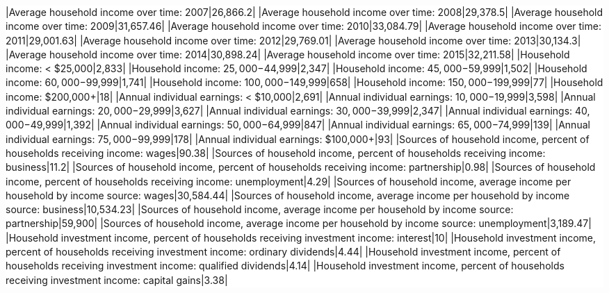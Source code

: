 |Average household income over time: 2007|26,866.2|
|Average household income over time: 2008|29,378.5|
|Average household income over time: 2009|31,657.46|
|Average household income over time: 2010|33,084.79|
|Average household income over time: 2011|29,001.63|
|Average household income over time: 2012|29,769.01|
|Average household income over time: 2013|30,134.3|
|Average household income over time: 2014|30,898.24|
|Average household income over time: 2015|32,211.58|
|Household income: < $25,000|2,833|
|Household income: $25,000-$44,999|2,347|
|Household income: $45,000-$59,999|1,502|
|Household income: $60,000-$99,999|1,741|
|Household income: $100,000-$149,999|658|
|Household income: $150,000-$199,999|77|
|Household income: $200,000+|18|
|Annual individual earnings: < $10,000|2,691|
|Annual individual earnings: $10,000-$19,999|3,598|
|Annual individual earnings: $20,000-$29,999|3,627|
|Annual individual earnings: $30,000-$39,999|2,347|
|Annual individual earnings: $40,000-$49,999|1,392|
|Annual individual earnings: $50,000-$64,999|847|
|Annual individual earnings: $65,000-$74,999|139|
|Annual individual earnings: $75,000-$99,999|178|
|Annual individual earnings: $100,000+|93|
|Sources of household income, percent of households receiving income: wages|90.38|
|Sources of household income, percent of households receiving income: business|11.2|
|Sources of household income, percent of households receiving income: partnership|0.98|
|Sources of household income, percent of households receiving income: unemployment|4.29|
|Sources of household income, average income per household by income source: wages|30,584.44|
|Sources of household income, average income per household by income source: business|10,534.23|
|Sources of household income, average income per household by income source: partnership|59,900|
|Sources of household income, average income per household by income source: unemployment|3,189.47|
|Household investment income, percent of households receiving investment income: interest|10|
|Household investment income, percent of households receiving investment income: ordinary dividends|4.44|
|Household investment income, percent of households receiving investment income: qualified dividends|4.14|
|Household investment income, percent of households receiving investment income: capital gains|3.38|